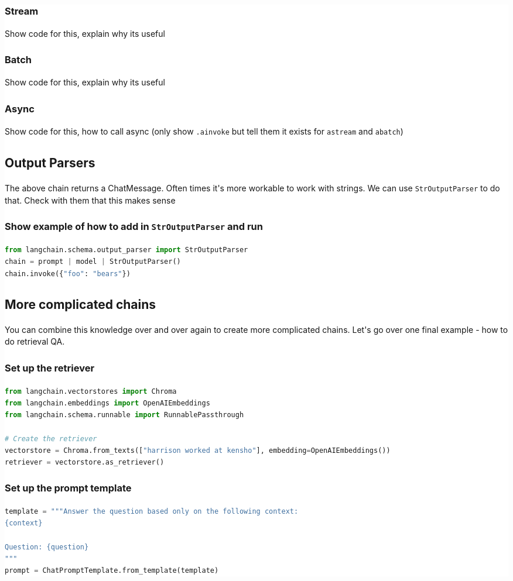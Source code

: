 ### Stream

Show code for this, explain why its useful

### Batch

Show code for this, explain why its useful

### Async

Show code for this, how to call async (only show `.ainvoke` but tell them it exists for `astream` and `abatch`)


## Output Parsers

The above chain returns a ChatMessage.
Often times it's more workable to work with strings.
We can use `StrOutputParser` to do that.
Check with them that this makes sense

### Show example of how to add in `StrOutputParser` and run

```python
from langchain.schema.output_parser import StrOutputParser  
chain = prompt | model | StrOutputParser()  
chain.invoke({"foo": "bears"})  
```

## More complicated chains

You can combine this knowledge over and over again to create more complicated chains.
Let's go over one final example - how to do retrieval QA.

### Set up the retriever

```python
from langchain.vectorstores import Chroma
from langchain.embeddings import OpenAIEmbeddings
from langchain.schema.runnable import RunnablePassthrough

# Create the retriever
vectorstore = Chroma.from_texts(["harrison worked at kensho"], embedding=OpenAIEmbeddings())
retriever = vectorstore.as_retriever()
```

### Set up the prompt template

```python
template = """Answer the question based only on the following context:
{context}

Question: {question}
"""
prompt = ChatPromptTemplate.from_template(template)
```
